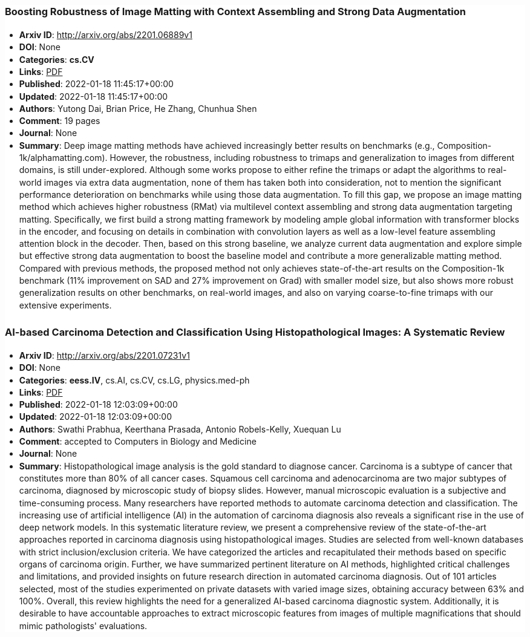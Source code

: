 

### Boosting Robustness of Image Matting with Context Assembling and Strong Data Augmentation
- **Arxiv ID**: http://arxiv.org/abs/2201.06889v1
- **DOI**: None
- **Categories**: **cs.CV**
- **Links**: [PDF](http://arxiv.org/pdf/2201.06889v1)
- **Published**: 2022-01-18 11:45:17+00:00
- **Updated**: 2022-01-18 11:45:17+00:00
- **Authors**: Yutong Dai, Brian Price, He Zhang, Chunhua Shen
- **Comment**: 19 pages
- **Journal**: None
- **Summary**: Deep image matting methods have achieved increasingly better results on benchmarks (e.g., Composition-1k/alphamatting.com). However, the robustness, including robustness to trimaps and generalization to images from different domains, is still under-explored. Although some works propose to either refine the trimaps or adapt the algorithms to real-world images via extra data augmentation, none of them has taken both into consideration, not to mention the significant performance deterioration on benchmarks while using those data augmentation. To fill this gap, we propose an image matting method which achieves higher robustness (RMat) via multilevel context assembling and strong data augmentation targeting matting. Specifically, we first build a strong matting framework by modeling ample global information with transformer blocks in the encoder, and focusing on details in combination with convolution layers as well as a low-level feature assembling attention block in the decoder. Then, based on this strong baseline, we analyze current data augmentation and explore simple but effective strong data augmentation to boost the baseline model and contribute a more generalizable matting method. Compared with previous methods, the proposed method not only achieves state-of-the-art results on the Composition-1k benchmark (11% improvement on SAD and 27% improvement on Grad) with smaller model size, but also shows more robust generalization results on other benchmarks, on real-world images, and also on varying coarse-to-fine trimaps with our extensive experiments.



### AI-based Carcinoma Detection and Classification Using Histopathological Images: A Systematic Review
- **Arxiv ID**: http://arxiv.org/abs/2201.07231v1
- **DOI**: None
- **Categories**: **eess.IV**, cs.AI, cs.CV, cs.LG, physics.med-ph
- **Links**: [PDF](http://arxiv.org/pdf/2201.07231v1)
- **Published**: 2022-01-18 12:03:09+00:00
- **Updated**: 2022-01-18 12:03:09+00:00
- **Authors**: Swathi Prabhua, Keerthana Prasada, Antonio Robels-Kelly, Xuequan Lu
- **Comment**: accepted to Computers in Biology and Medicine
- **Journal**: None
- **Summary**: Histopathological image analysis is the gold standard to diagnose cancer. Carcinoma is a subtype of cancer that constitutes more than 80% of all cancer cases. Squamous cell carcinoma and adenocarcinoma are two major subtypes of carcinoma, diagnosed by microscopic study of biopsy slides. However, manual microscopic evaluation is a subjective and time-consuming process. Many researchers have reported methods to automate carcinoma detection and classification. The increasing use of artificial intelligence (AI) in the automation of carcinoma diagnosis also reveals a significant rise in the use of deep network models. In this systematic literature review, we present a comprehensive review of the state-of-the-art approaches reported in carcinoma diagnosis using histopathological images. Studies are selected from well-known databases with strict inclusion/exclusion criteria. We have categorized the articles and recapitulated their methods based on specific organs of carcinoma origin. Further, we have summarized pertinent literature on AI methods, highlighted critical challenges and limitations, and provided insights on future research direction in automated carcinoma diagnosis. Out of 101 articles selected, most of the studies experimented on private datasets with varied image sizes, obtaining accuracy between 63% and 100%. Overall, this review highlights the need for a generalized AI-based carcinoma diagnostic system. Additionally, it is desirable to have accountable approaches to extract microscopic features from images of multiple magnifications that should mimic pathologists' evaluations.
